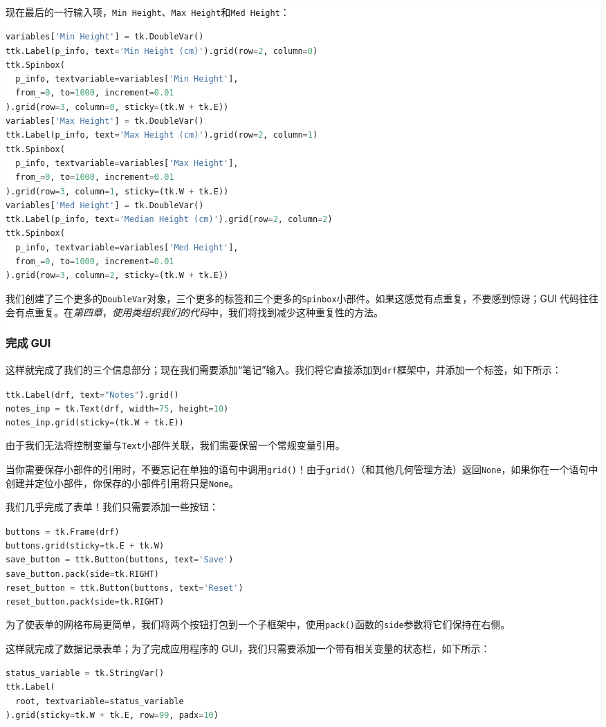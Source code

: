 现在最后的一行输入项，`Min Height`、`Max Height`和`Med Height`：

```py
variables['Min Height'] = tk.DoubleVar()
ttk.Label(p_info, text='Min Height (cm)').grid(row=2, column=0)
ttk.Spinbox(
  p_info, textvariable=variables['Min Height'],
  from_=0, to=1000, increment=0.01
).grid(row=3, column=0, sticky=(tk.W + tk.E))
variables['Max Height'] = tk.DoubleVar()
ttk.Label(p_info, text='Max Height (cm)').grid(row=2, column=1)
ttk.Spinbox(
  p_info, textvariable=variables['Max Height'],
  from_=0, to=1000, increment=0.01
).grid(row=3, column=1, sticky=(tk.W + tk.E))
variables['Med Height'] = tk.DoubleVar()
ttk.Label(p_info, text='Median Height (cm)').grid(row=2, column=2)
ttk.Spinbox(
  p_info, textvariable=variables['Med Height'],
  from_=0, to=1000, increment=0.01
).grid(row=3, column=2, sticky=(tk.W + tk.E)) 
```

我们创建了三个更多的`DoubleVar`对象，三个更多的标签和三个更多的`Spinbox`小部件。如果这感觉有点重复，不要感到惊讶；GUI 代码往往会有点重复。在*第四章*，*使用类组织我们的代码*中，我们将找到减少这种重复性的方法。

### 完成 GUI

这样就完成了我们的三个信息部分；现在我们需要添加“笔记”输入。我们将它直接添加到`drf`框架中，并添加一个标签，如下所示：

```py
ttk.Label(drf, text="Notes").grid()
notes_inp = tk.Text(drf, width=75, height=10)
notes_inp.grid(sticky=(tk.W + tk.E)) 
```

由于我们无法将控制变量与`Text`小部件关联，我们需要保留一个常规变量引用。

当你需要保存小部件的引用时，不要忘记在单独的语句中调用`grid()`！由于`grid()`（和其他几何管理方法）返回`None`，如果你在一个语句中创建并定位小部件，你保存的小部件引用将只是`None`。

我们几乎完成了表单！我们只需要添加一些按钮：

```py
buttons = tk.Frame(drf)
buttons.grid(sticky=tk.E + tk.W)
save_button = ttk.Button(buttons, text='Save')
save_button.pack(side=tk.RIGHT)
reset_button = ttk.Button(buttons, text='Reset')
reset_button.pack(side=tk.RIGHT) 
```

为了使表单的网格布局更简单，我们将两个按钮打包到一个子框架中，使用`pack()`函数的`side`参数将它们保持在右侧。

这样就完成了数据记录表单；为了完成应用程序的 GUI，我们只需要添加一个带有相关变量的状态栏，如下所示：

```py
status_variable = tk.StringVar()
ttk.Label(
  root, textvariable=status_variable
).grid(sticky=tk.W + tk.E, row=99, padx=10) 
```
